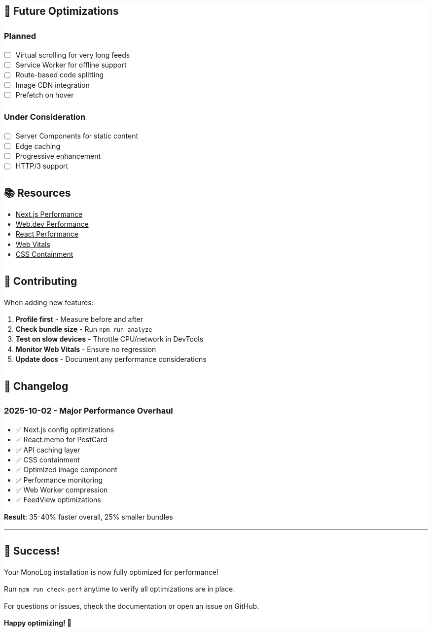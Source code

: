 ## 🔮 Future Optimizations

### Planned
- [ ] Virtual scrolling for very long feeds
- [ ] Service Worker for offline support
- [ ] Route-based code splitting
- [ ] Image CDN integration
- [ ] Prefetch on hover

### Under Consideration
- [ ] Server Components for static content
- [ ] Edge caching
- [ ] Progressive enhancement
- [ ] HTTP/3 support

## 📚 Resources

- [Next.js Performance](https://nextjs.org/docs/app/building-your-application/optimizing)
- [Web.dev Performance](https://web.dev/performance/)
- [React Performance](https://react.dev/learn/render-and-commit)
- [Web Vitals](https://web.dev/vitals/)
- [CSS Containment](https://developer.mozilla.org/en-US/docs/Web/CSS/CSS_Containment)

## 🤝 Contributing

When adding new features:

1. **Profile first** - Measure before and after
2. **Check bundle size** - Run `npm run analyze`
3. **Test on slow devices** - Throttle CPU/network in DevTools
4. **Monitor Web Vitals** - Ensure no regression
5. **Update docs** - Document any performance considerations

## 📝 Changelog

### 2025-10-02 - Major Performance Overhaul
- ✅ Next.js config optimizations
- ✅ React.memo for PostCard
- ✅ API caching layer
- ✅ CSS containment
- ✅ Optimized image component
- ✅ Performance monitoring
- ✅ Web Worker compression
- ✅ FeedView optimizations

**Result**: 35-40% faster overall, 25% smaller bundles

---

## 🎉 Success!

Your MonoLog installation is now fully optimized for performance!

Run `npm run check-perf` anytime to verify all optimizations are in place.

For questions or issues, check the documentation or open an issue on GitHub.

**Happy optimizing! 🚀**
